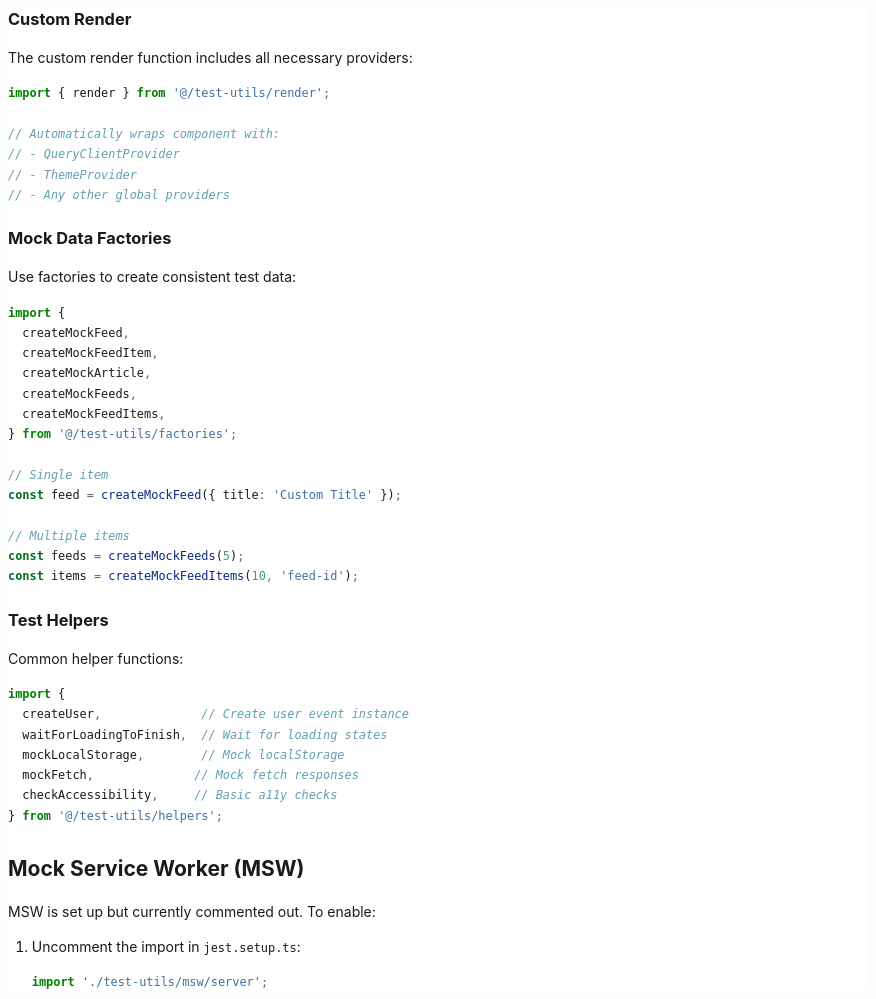 ### Custom Render

The custom render function includes all necessary providers:

```typescript
import { render } from '@/test-utils/render';

// Automatically wraps component with:
// - QueryClientProvider
// - ThemeProvider
// - Any other global providers
```

### Mock Data Factories

Use factories to create consistent test data:

```typescript
import {
  createMockFeed,
  createMockFeedItem,
  createMockArticle,
  createMockFeeds,
  createMockFeedItems,
} from '@/test-utils/factories';

// Single item
const feed = createMockFeed({ title: 'Custom Title' });

// Multiple items
const feeds = createMockFeeds(5);
const items = createMockFeedItems(10, 'feed-id');
```

### Test Helpers

Common helper functions:

```typescript
import {
  createUser,              // Create user event instance
  waitForLoadingToFinish,  // Wait for loading states
  mockLocalStorage,        // Mock localStorage
  mockFetch,              // Mock fetch responses
  checkAccessibility,     // Basic a11y checks
} from '@/test-utils/helpers';
```

## Mock Service Worker (MSW)

MSW is set up but currently commented out. To enable:

1. Uncomment the import in `jest.setup.ts`:
   ```typescript
   import './test-utils/msw/server';
   ```

